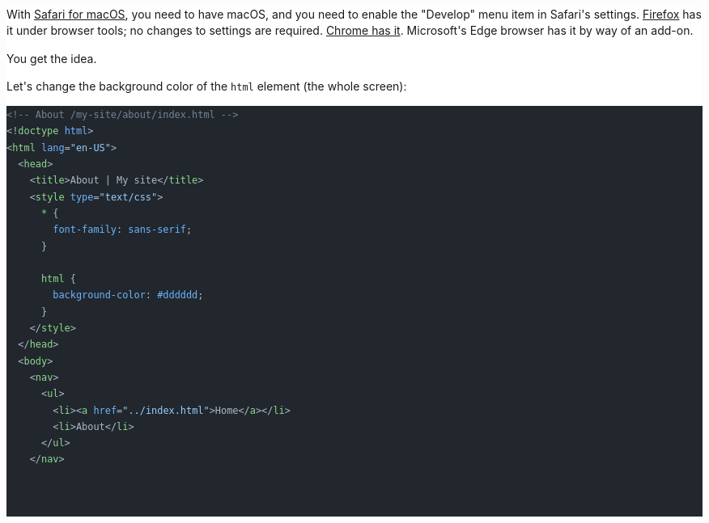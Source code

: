With [Safari for macOS](https://developer.apple.com/safari/tools/), you need to have macOS, and you need to enable the "Develop" menu item in Safari's settings. [Firefox](https://www.mozilla.org/en-US/firefox/) has it under browser tools; no changes to settings are required. [Chrome has it](https://developer.chrome.com/docs/devtools/device-mode/). Microsoft's Edge browser has it by way of an add-on.

You get the idea.

Let's change the background color of the `html` element (the whole screen):

<pre class="shiki focus" style="background-color: #22272e"><code><span class="line focus"><span style="color: #768390">&lt;!-- About /my-site/about/index.html --&gt;</span></span>
<span class="line"><span style="color: #ADBAC7">&lt;!</span><span style="color: #8DDB8C">doctype</span><span style="color: #ADBAC7"> </span><span style="color: #6CB6FF">html</span><span style="color: #ADBAC7">&gt;</span></span>
<span class="line"><span style="color: #ADBAC7">&lt;</span><span style="color: #8DDB8C">html</span><span style="color: #ADBAC7"> </span><span style="color: #6CB6FF">lang</span><span style="color: #ADBAC7">=</span><span style="color: #96D0FF">&quot;en-US&quot;</span><span style="color: #ADBAC7">&gt;</span></span>
<span class="line"><span style="color: #ADBAC7">  &lt;</span><span style="color: #8DDB8C">head</span><span style="color: #ADBAC7">&gt;</span></span>
<span class="line"><span style="color: #ADBAC7">    &lt;</span><span style="color: #8DDB8C">title</span><span style="color: #ADBAC7">&gt;About | My site&lt;/</span><span style="color: #8DDB8C">title</span><span style="color: #ADBAC7">&gt;</span></span>
<span class="line focus"><span style="color: #ADBAC7">    &lt;</span><span style="color: #8DDB8C">style</span><span style="color: #ADBAC7"> </span><span style="color: #6CB6FF">type</span><span style="color: #ADBAC7">=</span><span style="color: #96D0FF">&quot;text/css&quot;</span><span style="color: #ADBAC7">&gt;</span></span>
<span class="line"><span style="color: #ADBAC7">      </span><span style="color: #8DDB8C">*</span><span style="color: #ADBAC7"> {</span></span>
<span class="line"><span style="color: #ADBAC7">        </span><span style="color: #6CB6FF">font-family</span><span style="color: #ADBAC7">: </span><span style="color: #6CB6FF">sans-serif</span><span style="color: #ADBAC7">;</span></span>
<span class="line"><span style="color: #ADBAC7">      }</span></span>
<span class="line"><span style="color: #ADBAC7">      </span></span>
<span class="line focus"><span style="color: #ADBAC7">      </span><span style="color: #8DDB8C">html</span><span style="color: #ADBAC7"> {</span></span>
<span class="line focus"><span style="color: #ADBAC7">        </span><span style="color: #6CB6FF">background-color</span><span style="color: #ADBAC7">: </span><span style="color: #6CB6FF">#dddddd</span><span style="color: #ADBAC7">;</span></span>
<span class="line focus"><span style="color: #ADBAC7">      }</span></span>
<span class="line focus"><span style="color: #ADBAC7">    &lt;/</span><span style="color: #8DDB8C">style</span><span style="color: #ADBAC7">&gt;</span></span>
<span class="line"><span style="color: #ADBAC7">  &lt;/</span><span style="color: #8DDB8C">head</span><span style="color: #ADBAC7">&gt;</span></span>
<span class="line"><span style="color: #ADBAC7">  &lt;</span><span style="color: #8DDB8C">body</span><span style="color: #ADBAC7">&gt;</span></span>
<span class="line"><span style="color: #ADBAC7">    &lt;</span><span style="color: #8DDB8C">nav</span><span style="color: #ADBAC7">&gt;</span></span>
<span class="line"><span style="color: #ADBAC7">      &lt;</span><span style="color: #8DDB8C">ul</span><span style="color: #ADBAC7">&gt;</span></span>
<span class="line"><span style="color: #ADBAC7">        &lt;</span><span style="color: #8DDB8C">li</span><span style="color: #ADBAC7">&gt;&lt;</span><span style="color: #8DDB8C">a</span><span style="color: #ADBAC7"> </span><span style="color: #6CB6FF">href</span><span style="color: #ADBAC7">=</span><span style="color: #96D0FF">&quot;../index.html&quot;</span><span style="color: #ADBAC7">&gt;Home&lt;/</span><span style="color: #8DDB8C">a</span><span style="color: #ADBAC7">&gt;&lt;/</span><span style="color: #8DDB8C">li</span><span style="color: #ADBAC7">&gt;</span></span>
<span class="line"><span style="color: #ADBAC7">        &lt;</span><span style="color: #8DDB8C">li</span><span style="color: #ADBAC7">&gt;About&lt;/</span><span style="color: #8DDB8C">li</span><span style="color: #ADBAC7">&gt;</span></span>
<span class="line"><span style="color: #ADBAC7">      &lt;/</span><span style="color: #8DDB8C">ul</span><span style="color: #ADBAC7">&gt;</span></span>
<span class="line"><span style="color: #ADBAC7">    &lt;/</span><span style="color: #8DDB8C">nav</span><span style="color: #ADBAC7">&gt;</span></span>